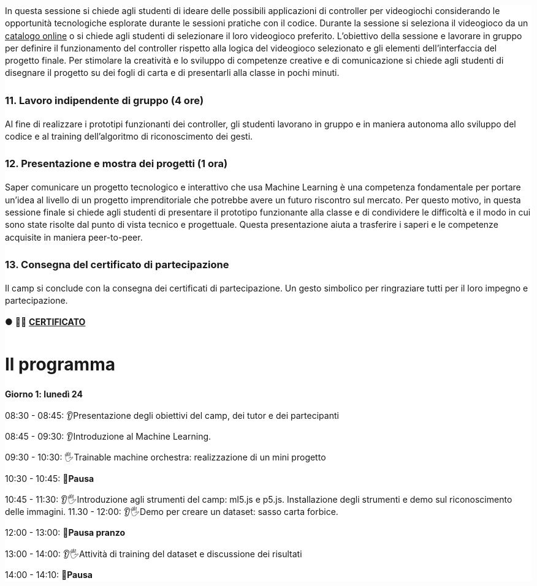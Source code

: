 In questa sessione si chiede agli studenti di ideare delle possibili applicazioni di controller per videogiochi considerando le opportunità tecnologiche esplorate durante le sessioni pratiche con il codice. Durante la sessione si seleziona il videogioco da un[ ](https://archive.org/details/internetarcade)[catalogo online](https://archive.org/details/internetarcade) o si chiede agli studenti di selezionare il loro videogioco preferito. L’obiettivo della sessione e lavorare in gruppo per definire il funzionamento del controller rispetto alla logica del videogioco selezionato e gli elementi dell’interfaccia del progetto finale. Per stimolare la creatività e lo sviluppo di competenze creative e di comunicazione si chiede agli studenti di disegnare il progetto su dei fogli di carta e di presentarli alla classe in pochi minuti.

### 11. Lavoro indipendente di gruppo (4 ore)

Al fine di realizzare i prototipi funzionanti dei controller, gli studenti lavorano in gruppo e in maniera autonoma allo sviluppo del codice e al training dell’algoritmo di riconoscimento dei gesti.

### 12. Presentazione e mostra dei progetti (1 ora)

Saper comunicare un progetto tecnologico e interattivo che usa Machine Learning è una competenza fondamentale per portare un’idea al livello di un progetto imprenditoriale che potrebbe avere un futuro riscontro sul mercato. Per questo motivo, in questa sessione finale si chiede agli studenti di presentare il prototipo funzionante alla classe e di condividere le difficoltà e il modo in cui sono state risolte dal punto di vista tecnico e progettuale. Questa presentazione aiuta a trasferire i saperi e le competenze acquisite in maniera peer-to-peer.

### 13. Consegna del certificato di partecipazione

Il camp si conclude con la consegna dei certificati di partecipazione. Un gesto simbolico per ringraziare tutti per il loro impegno e partecipazione.

●   👨‍💻 [**CERTIFICATO**](https://docs.google.com/presentation/d/1gqzZglKz6R-phzhNsW3Yn4QvbQosBkNlk6Ot6O17b5g/edit?usp=sharing)

 

# **Il programma**

 

**Giorno 1: lunedì 24** 

08:30 - 08:45: 👂Presentazione degli obiettivi del camp, dei tutor e dei partecipanti

08:45 - 09:30: 👂Introduzione al Machine Learning.

09:30 - 10:30: 🖐️Trainable machine orchestra: realizzazione di un mini progetto

10:30 - 10:45: 🍕**Pausa**

10:45 - 11:30: 👂🖐️Introduzione agli strumenti del camp: ml5.js e p5.js. Installazione degli strumenti e demo sul riconoscimento delle immagini.
 11.30 - 12:00: 👂🖐️Demo per creare un dataset: sasso carta forbice.

12:00 - 13:00: 🍕**Pausa pranzo**

13:00 - 14:00: 👂🖐️Attività di training del dataset e discussione dei risultati 

14:00 - 14:10: 🍕**Pausa**
